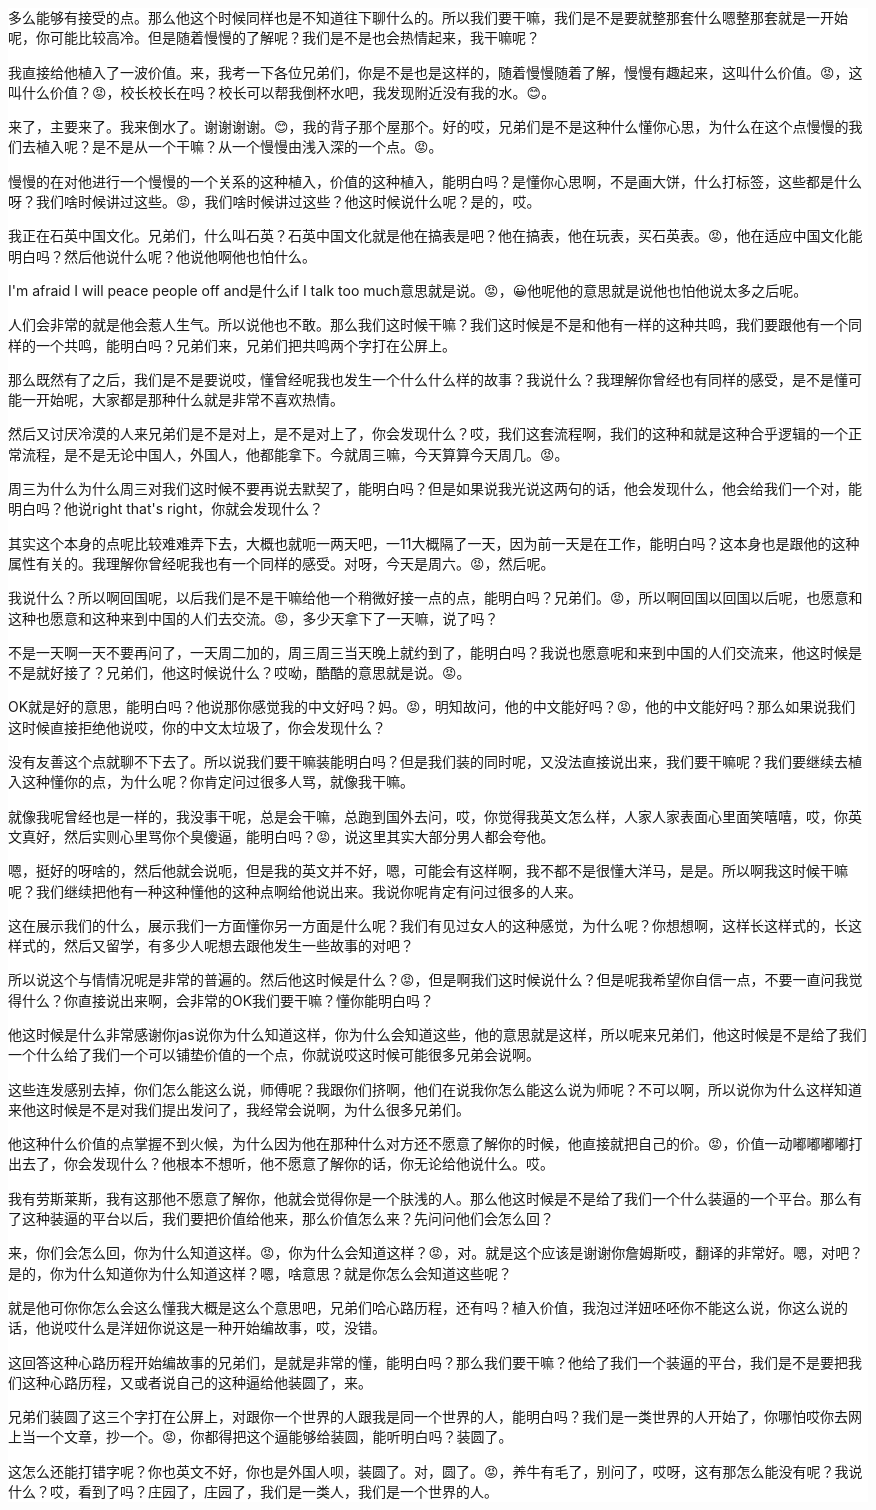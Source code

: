 多么能够有接受的点。那么他这个时候同样也是不知道往下聊什么的。所以我们要干嘛，我们是不是要就整那套什么嗯整那套就是一开始呢，你可能比较高冷。但是随着慢慢的了解呢？我们是不是也会热情起来，我干嘛呢？

我直接给他植入了一波价值。来，我考一下各位兄弟们，你是不是也是这样的，随着慢慢随着了解，慢慢有趣起来，这叫什么价值。😡，这叫什么价值？😡，校长校长在吗？校长可以帮我倒杯水吧，我发现附近没有我的水。😊。

来了，主要来了。我来倒水了。谢谢谢谢。😊，我的背子那个屋那个。好的哎，兄弟们是不是这种什么懂你心思，为什么在这个点慢慢的我们去植入呢？是不是从一个干嘛？从一个慢慢由浅入深的一个点。😡。

慢慢的在对他进行一个慢慢的一个关系的这种植入，价值的这种植入，能明白吗？是懂你心思啊，不是画大饼，什么打标签，这些都是什么呀？我们啥时候讲过这些。😡，我们啥时候讲过这些？他这时候说什么呢？是的，哎。

我正在石英中国文化。兄弟们，什么叫石英？石英中国文化就是他在搞表是吧？他在搞表，他在玩表，买石英表。😡，他在适应中国文化能明白吗？然后他说什么呢？他说他啊他也怕什么。

I'm afraid I will peace people off and是什么if I talk too much意思就是说。😡，😀他呢他的意思就是说他也怕他说太多之后呢。

人们会非常的就是他会惹人生气。所以说他也不敢。那么我们这时候干嘛？我们这时候是不是和他有一样的这种共鸣，我们要跟他有一个同样的一个共鸣，能明白吗？兄弟们来，兄弟们把共鸣两个字打在公屏上。

那么既然有了之后，我们是不是要说哎，懂曾经呢我也发生一个什么什么样的故事？我说什么？我理解你曾经也有同样的感受，是不是懂可能一开始呢，大家都是那种什么就是非常不喜欢热情。

然后又讨厌冷漠的人来兄弟们是不是对上，是不是对上了，你会发现什么？哎，我们这套流程啊，我们的这种和就是这种合乎逻辑的一个正常流程，是不是无论中国人，外国人，他都能拿下。今就周三嘛，今天算算今天周几。😡。

周三为什么为什么周三对我们这时候不要再说去默契了，能明白吗？但是如果说我光说这两句的话，他会发现什么，他会给我们一个对，能明白吗？他说right that's right，你就会发现什么？

其实这个本身的点呢比较难难弄下去，大概也就呃一两天吧，一11大概隔了一天，因为前一天是在工作，能明白吗？这本身也是跟他的这种属性有关的。我理解你曾经呢我也有一个同样的感受。对呀，今天是周六。😡，然后呢。

我说什么？所以啊回国呢，以后我们是不是干嘛给他一个稍微好接一点的点，能明白吗？兄弟们。😡，所以啊回国以回国以后呢，也愿意和这种也愿意和这种来到中国的人们去交流。😡，多少天拿下了一天嘛，说了吗？

不是一天啊一天不要再问了，一天周二加的，周三周三当天晚上就约到了，能明白吗？我说也愿意呢和来到中国的人们交流来，他这时候是不是就好接了？兄弟们，他这时候说什么？哎呦，酷酷的意思就是说。😡。

OK就是好的意思，能明白吗？他说那你感觉我的中文好吗？妈。😡，明知故问，他的中文能好吗？😡，他的中文能好吗？那么如果说我们这时候直接拒绝他说哎，你的中文太垃圾了，你会发现什么？

没有友善这个点就聊不下去了。所以说我们要干嘛装能明白吗？但是我们装的同时呢，又没法直接说出来，我们要干嘛呢？我们要继续去植入这种懂你的点，为什么呢？你肯定问过很多人骂，就像我干嘛。

就像我呢曾经也是一样的，我没事干呢，总是会干嘛，总跑到国外去问，哎，你觉得我英文怎么样，人家人家表面心里面笑嘻嘻，哎，你英文真好，然后实则心里骂你个臭傻逼，能明白吗？😡，说这里其实大部分男人都会夸他。

嗯，挺好的呀啥的，然后他就会说呃，但是我的英文并不好，嗯，可能会有这样啊，我不都不是很懂大洋马，是是。所以啊我这时候干嘛呢？我们继续把他有一种这种懂他的这种点啊给他说出来。我说你呢肯定有问过很多的人来。

这在展示我们的什么，展示我们一方面懂你另一方面是什么呢？我们有见过女人的这种感觉，为什么呢？你想想啊，这样长这样式的，长这样式的，然后又留学，有多少人呢想去跟他发生一些故事的对吧？

所以说这个与情情况呢是非常的普遍的。然后他这时候是什么？😡，但是啊我们这时候说什么？但是呢我希望你自信一点，不要一直问我觉得什么？你直接说出来啊，会非常的OK我们要干嘛？懂你能明白吗？

他这时候是什么非常感谢你jas说你为什么知道这样，你为什么会知道这些，他的意思就是这样，所以呢来兄弟们，他这时候是不是给了我们一个什么给了我们一个可以铺垫价值的一个点，你就说哎这时候可能很多兄弟会说啊。

这些连发感别去掉，你们怎么能这么说，师傅呢？我跟你们挤啊，他们在说我你怎么能这么说为师呢？不可以啊，所以说你为什么这样知道来他这时候是不是对我们提出发问了，我经常会说啊，为什么很多兄弟们。

他这种什么价值的点掌握不到火候，为什么因为他在那种什么对方还不愿意了解你的时候，他直接就把自己的价。😡，价值一动嘟嘟嘟嘟打出去了，你会发现什么？他根本不想听，他不愿意了解你的话，你无论给他说什么。哎。

我有劳斯莱斯，我有这那他不愿意了解你，他就会觉得你是一个肤浅的人。那么他这时候是不是给了我们一个什么装逼的一个平台。那么有了这种装逼的平台以后，我们要把价值给他来，那么价值怎么来？先问问他们会怎么回？

来，你们会怎么回，你为什么知道这样。😡，你为什么会知道这样？😡，对。就是这个应该是谢谢你詹姆斯哎，翻译的非常好。嗯，对吧？是的，你为什么知道你为什么知道这样？嗯，啥意思？就是你怎么会知道这些呢？

就是他可你你怎么会这么懂我大概是这么个意思吧，兄弟们哈心路历程，还有吗？植入价值，我泡过洋妞呸呸你不能这么说，你这么说的话，他说哎什么是洋妞你说这是一种开始编故事，哎，没错。

这回答这种心路历程开始编故事的兄弟们，是就是非常的懂，能明白吗？那么我们要干嘛？他给了我们一个装逼的平台，我们是不是要把我们这种心路历程，又或者说自己的这种逼给他装圆了，来。

兄弟们装圆了这三个字打在公屏上，对跟你一个世界的人跟我是同一个世界的人，能明白吗？我们是一类世界的人开始了，你哪怕哎你去网上当一个文章，抄一个。😡，你都得把这个逼能够给装圆，能听明白吗？装圆了。

这怎么还能打错字呢？你也英文不好，你也是外国人呗，装圆了。对，圆了。😡，养牛有毛了，别问了，哎呀，这有那怎么能没有呢？我说什么？哎，看到了吗？庄园了，庄园了，我们是一类人，我们是一个世界的人。

